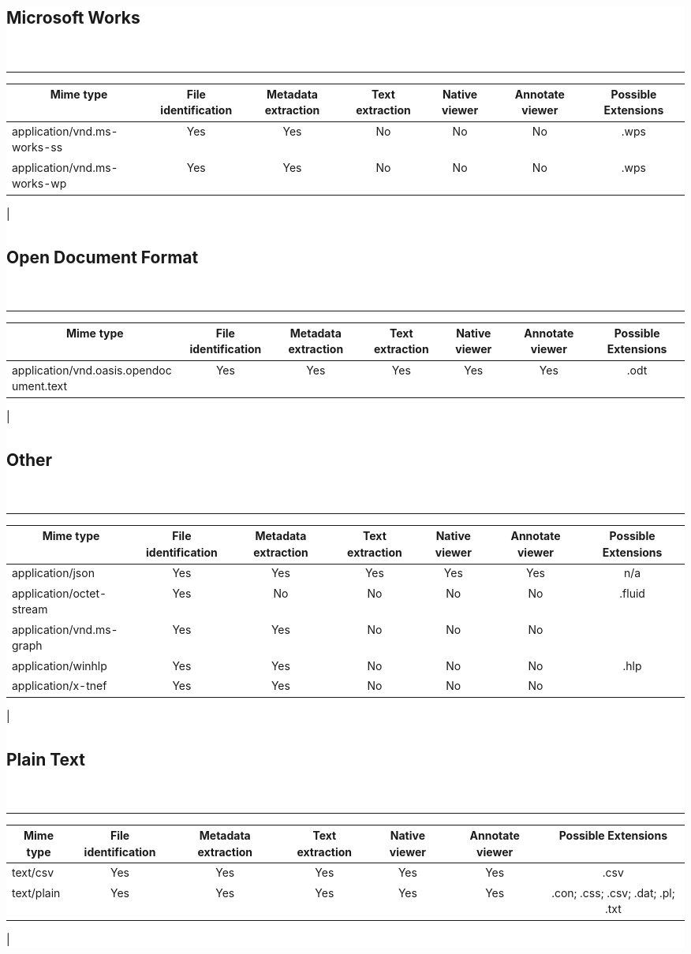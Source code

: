 ## Microsoft Works

<br>

****

|Mime type|File identification|Metadata extraction|Text extraction|Native viewer|Annotate viewer|Possible Extensions|
|---|:---:|:---:|:---:|:---:|:---:|:---:|
|application/vnd.ms-works-ss|Yes|Yes|No|No|No|.wps|
|application/vnd.ms-works-wp|Yes|Yes|No|No|No|.wps|
|

## Open Document Format

<br>

****

|Mime type|File identification|Metadata extraction|Text extraction|Native viewer|Annotate viewer|Possible Extensions|
|---|:---:|:---:|:---:|:---:|:---:|:---:|
|application/vnd.oasis.opendocument.text|Yes|Yes|Yes|Yes|Yes|.odt|
|

## Other

<br>

****

|Mime type|File identification|Metadata extraction|Text extraction|Native viewer|Annotate viewer|Possible Extensions|
|---|:---:|:---:|:---:|:---:|:---:|:---:|
|application/json|Yes|Yes|Yes|Yes|Yes|n/a|
|application/octet-stream|Yes|No|No|No|No|.fluid|
|application/vnd.ms-graph|Yes|Yes|No|No|No||
|application/winhlp|Yes|Yes|No|No|No|.hlp|
|application/x-tnef|Yes|Yes|No|No|No||
|

## Plain Text

<br>

****

|Mime type|File identification|Metadata extraction|Text extraction|Native viewer|Annotate viewer|Possible Extensions|
|---|:---:|:---:|:---:|:---:|:---:|:---:|
|text/csv|Yes|Yes|Yes|Yes|Yes|.csv|
|text/plain|Yes|Yes|Yes|Yes|Yes|.con; .css; .csv; .dat; .pl; .txt|
|
